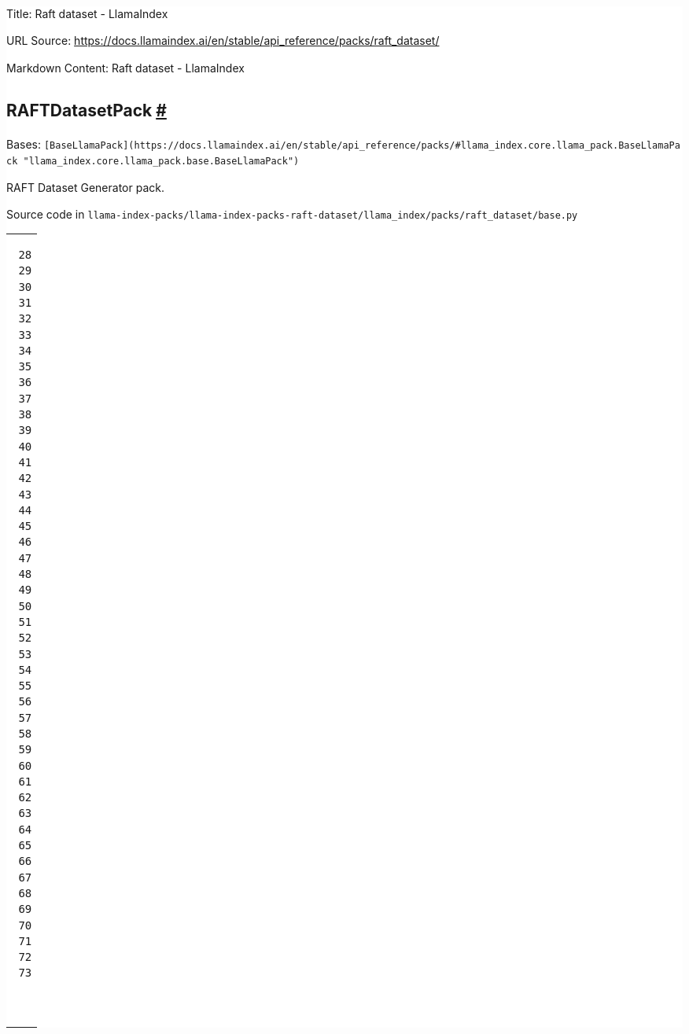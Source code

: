 Title: Raft dataset - LlamaIndex

URL Source: https://docs.llamaindex.ai/en/stable/api_reference/packs/raft_dataset/

Markdown Content:
Raft dataset - LlamaIndex


RAFTDatasetPack [#](https://docs.llamaindex.ai/en/stable/api_reference/packs/raft_dataset/#llama_index.packs.raft_dataset.RAFTDatasetPack "Permanent link")
-----------------------------------------------------------------------------------------------------------------------------------------------------------

Bases: `[BaseLlamaPack](https://docs.llamaindex.ai/en/stable/api_reference/packs/#llama_index.core.llama_pack.BaseLlamaPack "llama_index.core.llama_pack.base.BaseLlamaPack")`

RAFT Dataset Generator pack.

Source code in `llama-index-packs/llama-index-packs-raft-dataset/llama_index/packs/raft_dataset/base.py`

<table class="highlighttable"><tbody><tr><td class="linenos"><div class="linenodiv"><pre><span></span><span class="normal"> 28</span>
<span class="normal"> 29</span>
<span class="normal"> 30</span>
<span class="normal"> 31</span>
<span class="normal"> 32</span>
<span class="normal"> 33</span>
<span class="normal"> 34</span>
<span class="normal"> 35</span>
<span class="normal"> 36</span>
<span class="normal"> 37</span>
<span class="normal"> 38</span>
<span class="normal"> 39</span>
<span class="normal"> 40</span>
<span class="normal"> 41</span>
<span class="normal"> 42</span>
<span class="normal"> 43</span>
<span class="normal"> 44</span>
<span class="normal"> 45</span>
<span class="normal"> 46</span>
<span class="normal"> 47</span>
<span class="normal"> 48</span>
<span class="normal"> 49</span>
<span class="normal"> 50</span>
<span class="normal"> 51</span>
<span class="normal"> 52</span>
<span class="normal"> 53</span>
<span class="normal"> 54</span>
<span class="normal"> 55</span>
<span class="normal"> 56</span>
<span class="normal"> 57</span>
<span class="normal"> 58</span>
<span class="normal"> 59</span>
<span class="normal"> 60</span>
<span class="normal"> 61</span>
<span class="normal"> 62</span>
<span class="normal"> 63</span>
<span class="normal"> 64</span>
<span class="normal"> 65</span>
<span class="normal"> 66</span>
<span class="normal"> 67</span>
<span class="normal"> 68</span>
<span class="normal"> 69</span>
<span class="normal"> 70</span>
<span class="normal"> 71</span>
<span class="normal"> 72</span>
<span class="normal"> 73</span>
